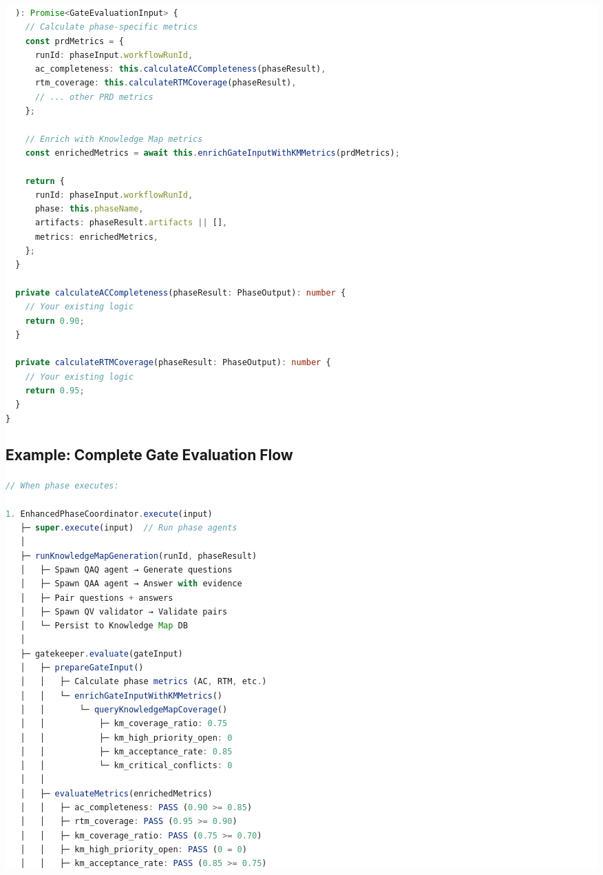 ```typescript
  ): Promise<GateEvaluationInput> {
    // Calculate phase-specific metrics
    const prdMetrics = {
      runId: phaseInput.workflowRunId,
      ac_completeness: this.calculateACCompleteness(phaseResult),
      rtm_coverage: this.calculateRTMCoverage(phaseResult),
      // ... other PRD metrics
    };

    // Enrich with Knowledge Map metrics
    const enrichedMetrics = await this.enrichGateInputWithKMMetrics(prdMetrics);

    return {
      runId: phaseInput.workflowRunId,
      phase: this.phaseName,
      artifacts: phaseResult.artifacts || [],
      metrics: enrichedMetrics,
    };
  }

  private calculateACCompleteness(phaseResult: PhaseOutput): number {
    // Your existing logic
    return 0.90;
  }

  private calculateRTMCoverage(phaseResult: PhaseOutput): number {
    // Your existing logic
    return 0.95;
  }
}
```

## Example: Complete Gate Evaluation Flow

```typescript
// When phase executes:

1. EnhancedPhaseCoordinator.execute(input)
   ├─ super.execute(input)  // Run phase agents
   │
   ├─ runKnowledgeMapGeneration(runId, phaseResult)
   │   ├─ Spawn QAQ agent → Generate questions
   │   ├─ Spawn QAA agent → Answer with evidence
   │   ├─ Pair questions + answers
   │   ├─ Spawn QV validator → Validate pairs
   │   └─ Persist to Knowledge Map DB
   │
   ├─ gatekeeper.evaluate(gateInput)
   │   ├─ prepareGateInput()
   │   │   ├─ Calculate phase metrics (AC, RTM, etc.)
   │   │   └─ enrichGateInputWithKMMetrics()
   │   │       └─ queryKnowledgeMapCoverage()
   │   │           ├─ km_coverage_ratio: 0.75
   │   │           ├─ km_high_priority_open: 0
   │   │           ├─ km_acceptance_rate: 0.85
   │   │           └─ km_critical_conflicts: 0
   │   │
   │   ├─ evaluateMetrics(enrichedMetrics)
   │   │   ├─ ac_completeness: PASS (0.90 >= 0.85)
   │   │   ├─ rtm_coverage: PASS (0.95 >= 0.90)
   │   │   ├─ km_coverage_ratio: PASS (0.75 >= 0.70)
   │   │   ├─ km_high_priority_open: PASS (0 = 0)
   │   │   ├─ km_acceptance_rate: PASS (0.85 >= 0.75)
```